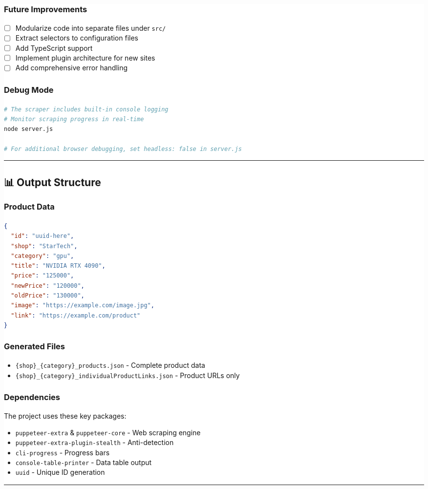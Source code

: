 ### Future Improvements

- [ ] Modularize code into separate files under `src/`
- [ ] Extract selectors to configuration files
- [ ] Add TypeScript support
- [ ] Implement plugin architecture for new sites
- [ ] Add comprehensive error handling

### Debug Mode

```bash
# The scraper includes built-in console logging
# Monitor scraping progress in real-time
node server.js

# For additional browser debugging, set headless: false in server.js
```

---

## 📊 Output Structure

### Product Data

```json
{
  "id": "uuid-here",
  "shop": "StarTech",
  "category": "gpu",
  "title": "NVIDIA RTX 4090",
  "price": "125000",
  "newPrice": "120000",
  "oldPrice": "130000",
  "image": "https://example.com/image.jpg",
  "link": "https://example.com/product"
}
```

### Generated Files

- `{shop}_{category}_products.json` - Complete product data
- `{shop}_{category}_individualProductLinks.json` - Product URLs only

### Dependencies

The project uses these key packages:

- `puppeteer-extra` & `puppeteer-core` - Web scraping engine
- `puppeteer-extra-plugin-stealth` - Anti-detection
- `cli-progress` - Progress bars
- `console-table-printer` - Data table output
- `uuid` - Unique ID generation

---